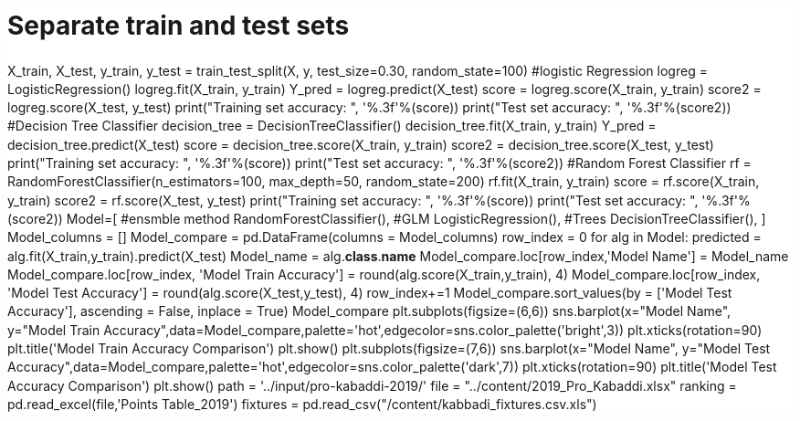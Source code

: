 # Separate train and test sets
X_train, X_test, y_train, y_test = train_test_split(X, y, test_size=0.30, random_state=100)
#logistic Regression
logreg = LogisticRegression()
logreg.fit(X_train, y_train)
Y_pred = logreg.predict(X_test)
score = logreg.score(X_train, y_train)
score2 = logreg.score(X_test, y_test)
print("Training set accuracy: ", '%.3f'%(score))
print("Test set accuracy: ", '%.3f'%(score2))
#Decision Tree Classifier
decision_tree = DecisionTreeClassifier()
decision_tree.fit(X_train, y_train)
Y_pred = decision_tree.predict(X_test)
score = decision_tree.score(X_train, y_train)
score2 = decision_tree.score(X_test, y_test)
print("Training set accuracy: ", '%.3f'%(score))
print("Test set accuracy: ", '%.3f'%(score2))
#Random Forest Classifier
rf = RandomForestClassifier(n_estimators=100, max_depth=50,
random_state=200)
rf.fit(X_train, y_train)
score = rf.score(X_train, y_train)
score2 = rf.score(X_test, y_test)
print("Training set accuracy: ", '%.3f'%(score))
print("Test set accuracy: ", '%.3f'%(score2))
Model=[
#ensmble method
RandomForestClassifier(),
#GLM
LogisticRegression(),
#Trees
DecisionTreeClassifier(),
]
Model_columns = []
Model_compare = pd.DataFrame(columns = Model_columns)
row_index = 0
for alg in Model:
  predicted = alg.fit(X_train,y_train).predict(X_test)
Model_name = alg.__class__.__name__
Model_compare.loc[row_index,'Model Name'] = Model_name
Model_compare.loc[row_index, 'Model Train Accuracy'] = round(alg.score(X_train,y_train), 4)
Model_compare.loc[row_index, 'Model Test Accuracy'] = round(alg.score(X_test,y_test), 4)
row_index+=1
Model_compare.sort_values(by = ['Model Test Accuracy'], ascending = False, inplace = True)
Model_compare
plt.subplots(figsize=(6,6))
sns.barplot(x="Model Name", y="Model Train Accuracy",data=Model_compare,palette='hot',edgecolor=sns.color_palette('bright',3))
plt.xticks(rotation=90)
plt.title('Model Train Accuracy Comparison')
plt.show()
plt.subplots(figsize=(7,6))
sns.barplot(x="Model Name", y="Model Test Accuracy",data=Model_compare,palette='hot',edgecolor=sns.color_palette('dark',7))
plt.xticks(rotation=90)
plt.title('Model Test Accuracy Comparison')
plt.show()
path = '../input/pro-kabaddi-2019/'
file = "../content/2019_Pro_Kabaddi.xlsx"
ranking = pd.read_excel(file,'Points Table_2019')
fixtures = pd.read_csv("/content/kabbadi_fixtures.csv.xls")